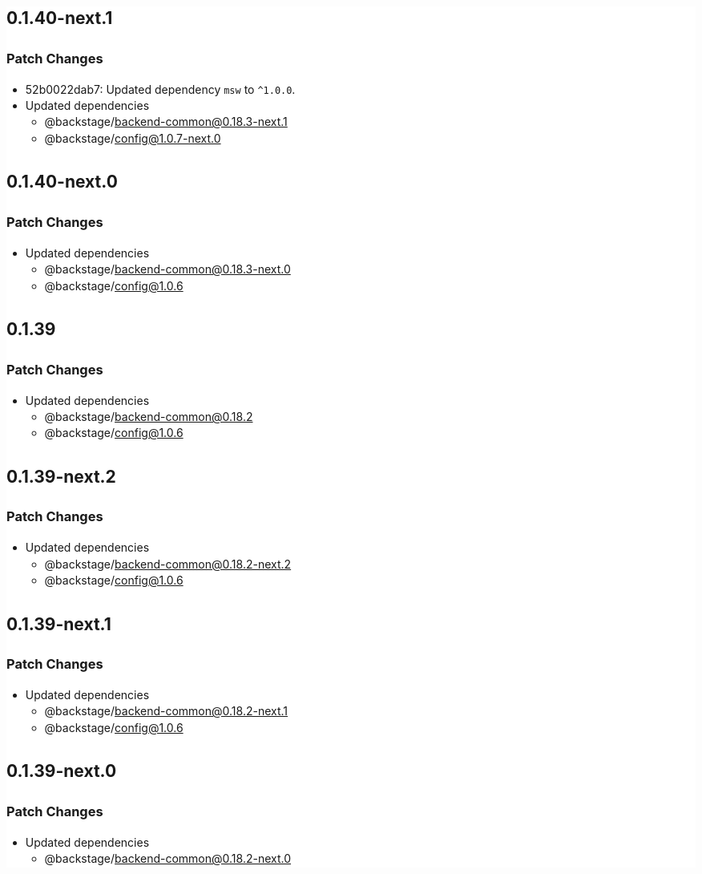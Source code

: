 ## 0.1.40-next.1

### Patch Changes

- 52b0022dab7: Updated dependency `msw` to `^1.0.0`.
- Updated dependencies
  - @backstage/backend-common@0.18.3-next.1
  - @backstage/config@1.0.7-next.0

## 0.1.40-next.0

### Patch Changes

- Updated dependencies
  - @backstage/backend-common@0.18.3-next.0
  - @backstage/config@1.0.6

## 0.1.39

### Patch Changes

- Updated dependencies
  - @backstage/backend-common@0.18.2
  - @backstage/config@1.0.6

## 0.1.39-next.2

### Patch Changes

- Updated dependencies
  - @backstage/backend-common@0.18.2-next.2
  - @backstage/config@1.0.6

## 0.1.39-next.1

### Patch Changes

- Updated dependencies
  - @backstage/backend-common@0.18.2-next.1
  - @backstage/config@1.0.6

## 0.1.39-next.0

### Patch Changes

- Updated dependencies
  - @backstage/backend-common@0.18.2-next.0
